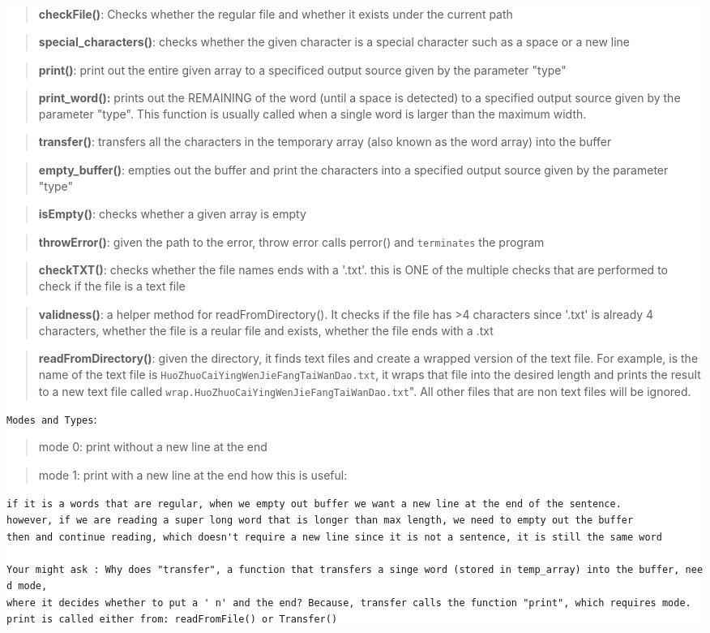 >**checkFile()**: Checks whether the regular file and whether it exists under the current path

>**special_characters()**: checks whether the given character is a special character such as a space or a new line

>**print()**: print out the entire given array to a specificed output source given by the parameter "type"

>**print_word():** prints out the REMAINING of the word (until a space is detected) to a specified output source given by the parameter "type". This function is usually called when a single word is larger than the maximum width.
 
 
 
>**transfer()**: transfers all the characters in the temporary array (also known as the word array) into the buffer
 
 
 
>**empty_buffer()**: empties out the buffer and print the characters into a specified output source given by the parameter "type"
 
 
 
>**isEmpty()**: checks whether a given array is empty
 
 
 
>**throwError()**: given the path to the error, throw error calls perror() and `terminates` the program 
 
 
 
>**checkTXT()**: checks whether the file names ends with a '.txt'. this is ONE of the multiple checks that are performed to check if the file is a text file
 
 
 
>**validness()**: a helper method for readFromDirectory(). It checks if the file has >4 characters since '.txt' is already 4 characters, whether the file is a reular file and exists, whether the file ends with a .txt
 
 
 
>**readFromDirectory()**: given the directory, it finds text files and create a wrapped version of the text file. For example, is the name of the text file is `HuoZhuoCaiYingWenJieFangTaiWanDao.txt`, it wraps that file into the desired length and prints the result to a new text file called `wrap.HuoZhuoCaiYingWenJieFangTaiWanDao.txt`".
All other files that are non text files will be ignored.
 
 
 
`Modes and Types`: 
>mode 0: print without a new line at the end 

>mode 1: print with a new line at the end 
>how this is useful:
```text
if it is a words that are regular, when we empty out buffer we want a new line at the end of the sentence.
however, if we are reading a super long word that is longer than max length, we need to empty out the buffer
then and continue reading, which doesn't require a new line since it is not a sentence, it is still the same word

Your might ask : Why does "transfer", a function that transfers a singe word (stored in temp_array) into the buffer, need mode,
where it decides whether to put a ' n' and the end? Because, transfer calls the function "print", which requires mode.
print is called either from: readFromFile() or Transfer()
```
